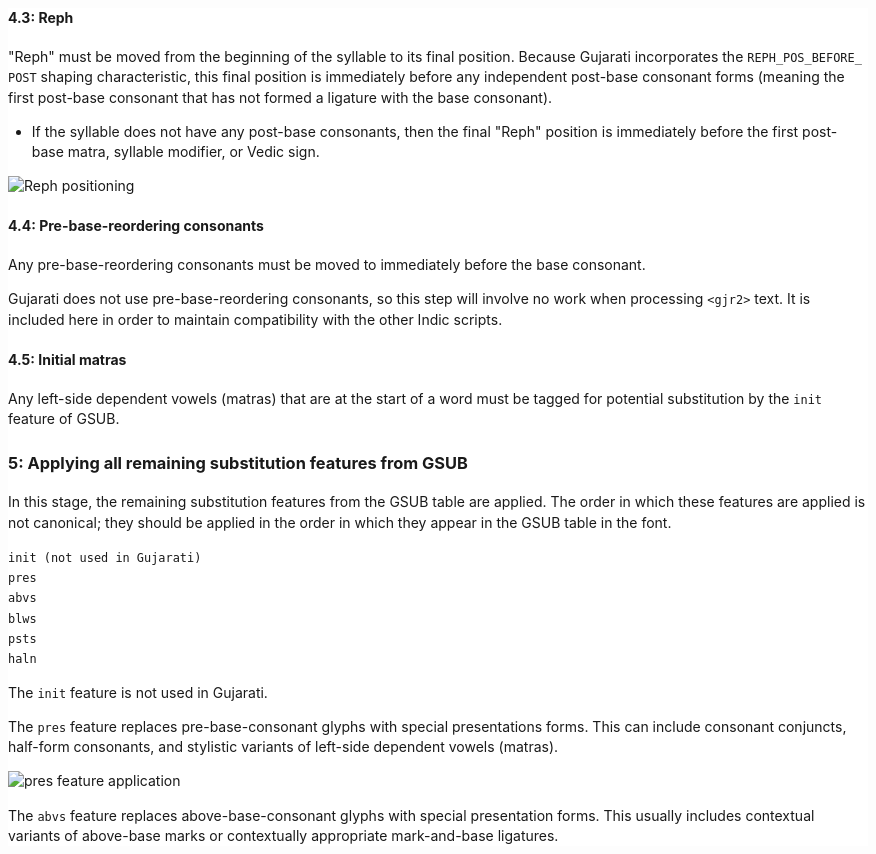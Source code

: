 #### 4.3: Reph ####

"Reph" must be moved from the beginning of the syllable to its final
position. Because Gujarati incorporates the `REPH_POS_BEFORE_POST`
shaping characteristic, this final position is immediately before any
independent post-base consonant forms (meaning the first post-base
consonant that has not formed a ligature with the base consonant).

  - If the syllable does not have any post-base consonants, then the
    final "Reph" position is immediately before the first post-base
    matra, syllable modifier, or Vedic sign.



![Reph positioning](/images/gujarati/gujarati-reph-position.png)

#### 4.4: Pre-base-reordering consonants ####

Any pre-base-reordering consonants must be moved to immediately before
the base consonant.
  
Gujarati does not use pre-base-reordering consonants, so this step will
involve no work when processing `<gjr2>` text. It is included here in order
to maintain compatibility with the other Indic scripts.
  
#### 4.5: Initial matras ####

Any left-side dependent vowels (matras) that are at the start of a
word must be tagged for potential substitution by the `init` feature
of GSUB.
   
### 5: Applying all remaining substitution features from GSUB ###

In this stage, the remaining substitution features from the GSUB table
are applied. The order in which these features are applied is not
canonical; they should be applied in the order in which they appear in
the GSUB table in the font. 

	init (not used in Gujarati)
	pres
	abvs
	blws
	psts
	haln

The `init` feature is not used in Gujarati.

The `pres` feature replaces pre-base-consonant glyphs with special
presentations forms. This can include consonant conjuncts, half-form
consonants, and stylistic variants of left-side dependent vowels
(matras). 

![pres feature application](/images/gujarati/gujarati-pres.png)

The `abvs` feature replaces above-base-consonant glyphs with special
presentation forms. This usually includes contextual variants of
above-base marks or contextually appropriate mark-and-base ligatures.
